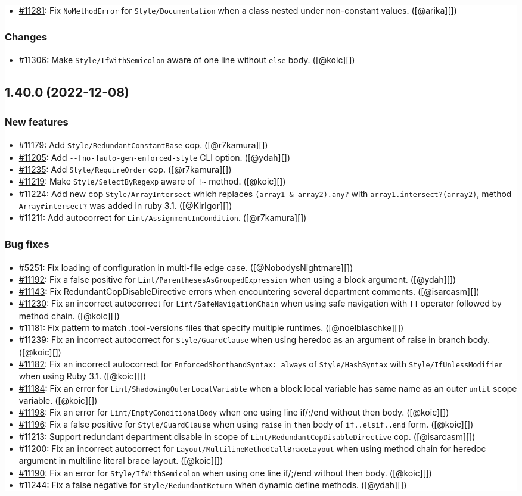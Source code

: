 * [#11281](https://github.com/rubocop/rubocop/pull/11281): Fix `NoMethodError` for `Style/Documentation` when a class nested under non-constant values. ([@arika][])

### Changes

* [#11306](https://github.com/rubocop/rubocop/pull/11306): Make `Style/IfWithSemicolon` aware of one line without `else` body. ([@koic][])

## 1.40.0 (2022-12-08)

### New features

* [#11179](https://github.com/rubocop/rubocop/pull/11179): Add `Style/RedundantConstantBase` cop. ([@r7kamura][])
* [#11205](https://github.com/rubocop/rubocop/pull/11205): Add `--[no-]auto-gen-enforced-style` CLI option. ([@ydah][])
* [#11235](https://github.com/rubocop/rubocop/pull/11235): Add `Style/RequireOrder` cop. ([@r7kamura][])
* [#11219](https://github.com/rubocop/rubocop/issues/11219): Make `Style/SelectByRegexp` aware of `!~` method. ([@koic][])
* [#11224](https://github.com/rubocop/rubocop/pull/11224): Add new cop `Style/ArrayIntersect` which replaces `(array1 & array2).any?` with `array1.intersect?(array2)`, method `Array#intersect?` was added in ruby 3.1. ([@KirIgor][])
* [#11211](https://github.com/rubocop/rubocop/pull/11211): Add autocorrect for `Lint/AssignmentInCondition`. ([@r7kamura][])

### Bug fixes

* [#5251](https://github.com/rubocop/rubocop/issues/5251): Fix loading of configuration in multi-file edge case. ([@NobodysNightmare][])
* [#11192](https://github.com/rubocop/rubocop/issues/11192): Fix a false positive for `Lint/ParenthesesAsGroupedExpression` when using a block argument. ([@ydah][])
* [#11143](https://github.com/rubocop/rubocop/issues/11143): Fix RedundantCopDisableDirective errors when encountering several department comments. ([@isarcasm][])
* [#11230](https://github.com/rubocop/rubocop/issues/11230): Fix an incorrect autocorrect for `Lint/SafeNavigationChain` when using safe navigation with `[]` operator followed by method chain. ([@koic][])
* [#11181](https://github.com/rubocop/rubocop/pull/11181): Fix pattern to match .tool-versions files that specify multiple runtimes. ([@noelblaschke][])
* [#11239](https://github.com/rubocop/rubocop/issues/11239): Fix an incorrect autocorrect for `Style/GuardClause` when using heredoc as an argument of raise in branch body. ([@koic][])
* [#11182](https://github.com/rubocop/rubocop/issues/11182): Fix an incorrect autocorrect for `EnforcedShorthandSyntax: always` of `Style/HashSyntax` with `Style/IfUnlessModifier` when using Ruby 3.1. ([@koic][])
* [#11184](https://github.com/rubocop/rubocop/issues/11184): Fix an error for `Lint/ShadowingOuterLocalVariable` when a block local variable has same name as an outer `until` scope variable. ([@koic][])
* [#11198](https://github.com/rubocop/rubocop/pull/11198): Fix an error for `Lint/EmptyConditionalBody` when one using line if/;/end without then body. ([@koic][])
* [#11196](https://github.com/rubocop/rubocop/issues/11196): Fix a false positive for `Style/GuardClause` when using `raise` in `then` body of `if..elsif..end` form. ([@koic][])
* [#11213](https://github.com/rubocop/rubocop/pull/11213): Support redundant department disable in scope of `Lint/RedundantCopDisableDirective` cop. ([@isarcasm][])
* [#11200](https://github.com/rubocop/rubocop/issues/11200): Fix an incorrect autocorrect for `Layout/MultilineMethodCallBraceLayout` when using method chain for heredoc argument in multiline literal brace layout. ([@koic][])
* [#11190](https://github.com/rubocop/rubocop/pull/11190): Fix an error for `Style/IfWithSemicolon` when using one line if/;/end without then body. ([@koic][])
* [#11244](https://github.com/rubocop/rubocop/pull/11244): Fix a false negative for `Style/RedundantReturn` when dynamic define methods. ([@ydah][])
